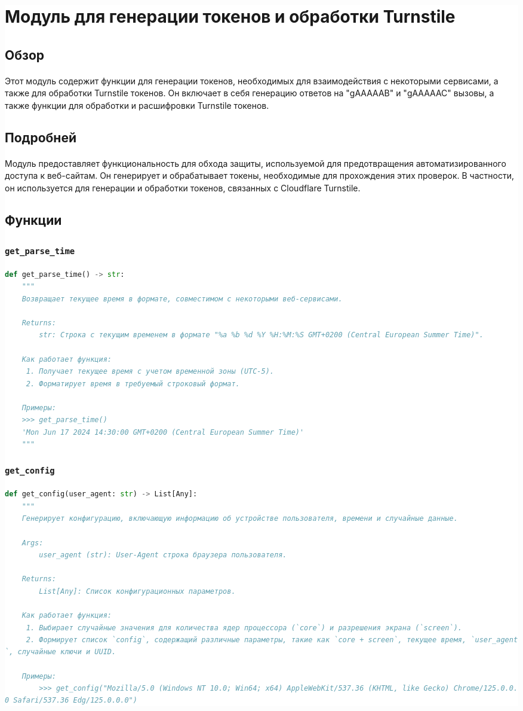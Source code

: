# Модуль для генерации токенов и обработки Turnstile

## Обзор

Этот модуль содержит функции для генерации токенов, необходимых для взаимодействия с некоторыми сервисами, а также для обработки Turnstile токенов. Он включает в себя генерацию ответов на "gAAAAAB" и "gAAAAAC" вызовы, а также функции для обработки и расшифровки Turnstile токенов.

## Подробней

Модуль предоставляет функциональность для обхода защиты, используемой для предотвращения автоматизированного доступа к веб-сайтам. Он генерирует и обрабатывает токены, необходимые для прохождения этих проверок. В частности, он используется для генерации и обработки токенов, связанных с Cloudflare Turnstile.

## Функции

### `get_parse_time`

```python
def get_parse_time() -> str:
    """
    Возвращает текущее время в формате, совместимом с некоторыми веб-сервисами.

    Returns:
        str: Строка с текущим временем в формате "%a %b %d %Y %H:%M:%S GMT+0200 (Central European Summer Time)".

    Как работает функция:
     1. Получает текущее время с учетом временной зоны (UTC-5).
     2. Форматирует время в требуемый строковый формат.

    Примеры:
    >>> get_parse_time()
    'Mon Jun 17 2024 14:30:00 GMT+0200 (Central European Summer Time)'
    """
```

### `get_config`

```python
def get_config(user_agent: str) -> List[Any]:
    """
    Генерирует конфигурацию, включающую информацию об устройстве пользователя, времени и случайные данные.

    Args:
        user_agent (str): User-Agent строка браузера пользователя.

    Returns:
        List[Any]: Список конфигурационных параметров.

    Как работает функция:
     1. Выбирает случайные значения для количества ядер процессора (`core`) и разрешения экрана (`screen`).
     2. Формирует список `config`, содержащий различные параметры, такие как `core + screen`, текущее время, `user_agent`, случайные ключи и UUID.

    Примеры:
        >>> get_config("Mozilla/5.0 (Windows NT 10.0; Win64; x64) AppleWebKit/537.36 (KHTML, like Gecko) Chrome/125.0.0.0 Safari/537.36 Edg/125.0.0.0")
```